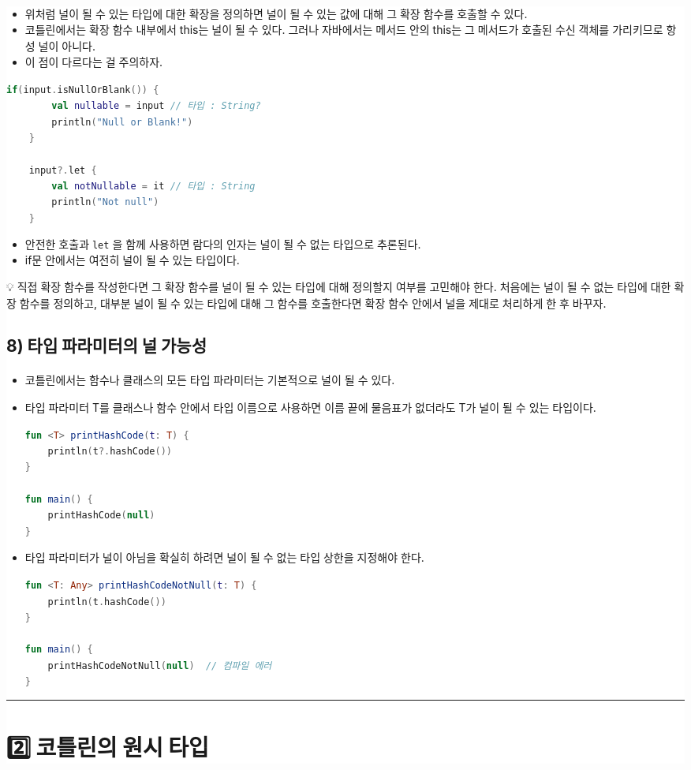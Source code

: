 - 위처럼 널이 될 수 있는 타입에 대한 확장을 정의하면 널이 될 수 있는 값에 대해 그 확장 함수를 호출할 수 있다.
- 코틀린에서는 확장 함수 내부에서 this는 널이 될 수 있다. 그러나 자바에서는 메서드 안의 this는 그 메서드가 호출된 수신 객체를 가리키므로 항성 널이 아니다.
- 이 점이 다르다는 걸 주의하자.

```kotlin
if(input.isNullOrBlank()) {
        val nullable = input // 타입 : String?
        println("Null or Blank!")
    }

    input?.let {
        val notNullable = it // 타입 : String
        println("Not null")
    }
```

- 안전한 호출과 `let` 을 함께 사용하면 람다의 인자는 널이 될 수 없는 타입으로 추론된다.
- if문 안에서는 여전히 널이 될 수 있는 타입이다.

<aside>
💡 직접 확장 함수를 작성한다면 그 확장 함수를 널이 될 수 있는 타입에 대해 정의할지 여부를 고민해야 한다.
처음에는 널이 될 수 없는 타입에 대한 확장 함수를 정의하고, 대부분 널이 될 수 있는 타입에 대해 그 함수를 호출한다면 확장 함수 안에서 널을 제대로 처리하게 한 후 바꾸자.

</aside>

## 8) 타입 파라미터의 널 가능성

- 코틀린에서는 함수나 클래스의 모든 타입 파라미터는 기본적으로 널이 될 수 있다.
- 타입 파라미터 T를 클래스나 함수 안에서 타입 이름으로 사용하면 이름 끝에 물음표가 없더라도 T가 널이 될 수 있는 타입이다.
    
    ```kotlin
    fun <T> printHashCode(t: T) {
        println(t?.hashCode())
    }
    
    fun main() {
        printHashCode(null)
    }
    ```
    

- 타입 파라미터가 널이 아님을 확실히 하려면 널이 될 수 없는 타입 상한을 지정해야 한다.
    
    ```kotlin
    fun <T: Any> printHashCodeNotNull(t: T) {
        println(t.hashCode())
    }
    
    fun main() {
        printHashCodeNotNull(null)  // 컴파일 에러
    }
    ```
    

---

# 2️⃣ 코틀린의 원시 타입

